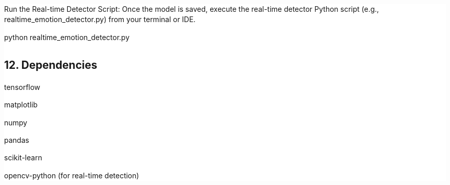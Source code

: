 Run the Real-time Detector Script: Once the model is saved, execute the real-time detector Python script (e.g., realtime_emotion_detector.py) from your terminal or IDE.

python realtime_emotion_detector.py

## 12. Dependencies

tensorflow

matplotlib

numpy

pandas

scikit-learn

opencv-python (for real-time detection)